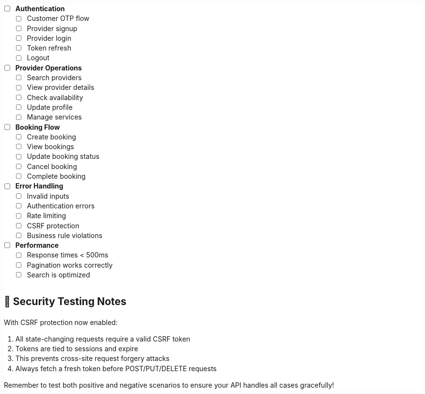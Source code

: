- [ ] **Authentication**
  - [ ] Customer OTP flow
  - [ ] Provider signup
  - [ ] Provider login
  - [ ] Token refresh
  - [ ] Logout

- [ ] **Provider Operations**
  - [ ] Search providers
  - [ ] View provider details
  - [ ] Check availability
  - [ ] Update profile
  - [ ] Manage services

- [ ] **Booking Flow**
  - [ ] Create booking
  - [ ] View bookings
  - [ ] Update booking status
  - [ ] Cancel booking
  - [ ] Complete booking

- [ ] **Error Handling**
  - [ ] Invalid inputs
  - [ ] Authentication errors
  - [ ] Rate limiting
  - [ ] CSRF protection
  - [ ] Business rule violations

- [ ] **Performance**
  - [ ] Response times < 500ms
  - [ ] Pagination works correctly
  - [ ] Search is optimized

## 🚨 Security Testing Notes

With CSRF protection now enabled:
1. All state-changing requests require a valid CSRF token
2. Tokens are tied to sessions and expire
3. This prevents cross-site request forgery attacks
4. Always fetch a fresh token before POST/PUT/DELETE requests

Remember to test both positive and negative scenarios to ensure your API handles all cases gracefully!
